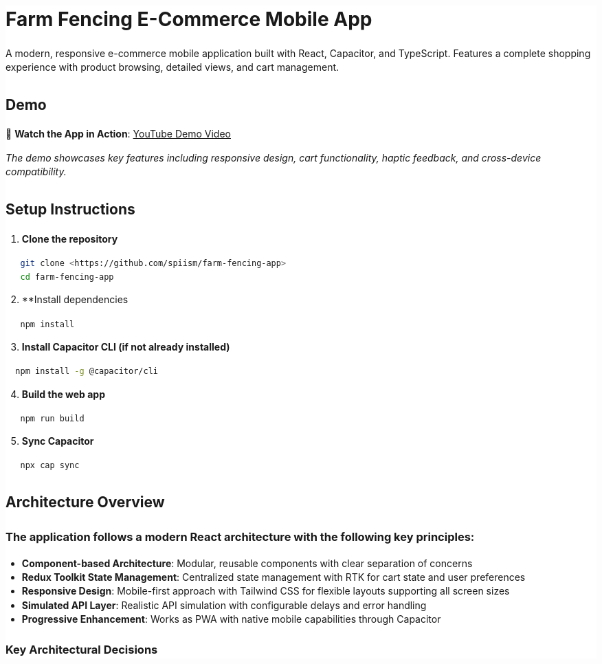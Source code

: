 
# Farm Fencing E-Commerce Mobile App

A modern, responsive e-commerce mobile application built with React, Capacitor, and TypeScript. Features a complete shopping experience with product browsing, detailed views, and cart management.

## Demo

📱 **Watch the App in Action**: [YouTube Demo Video](https://youtu.be/tA5dyLq0mok)

*The demo showcases key features including responsive design, cart functionality, haptic feedback, and cross-device compatibility.*
## Setup Instructions

1. **Clone the repository**
```bash
   git clone <https://github.com/spiism/farm-fencing-app>
   cd farm-fencing-app
```

2. **Install dependencies
```bash
   npm install
```

3. **Install Capacitor CLI (if not already installed)**
```bash
  npm install -g @capacitor/cli
```

4. **Build the web app**
```bash
   npm run build
```

5. **Sync Capacitor**
```bash
   npx cap sync
```

## Architecture Overview

### The application follows a modern React architecture with the following key principles:
- **Component-based Architecture**: Modular, reusable components with clear separation of concerns
- **Redux Toolkit State Management**: Centralized state management with RTK for cart state and user preferences
- **Responsive Design**: Mobile-first approach with Tailwind CSS for flexible layouts supporting all screen sizes
- **Simulated API Layer**: Realistic API simulation with configurable delays and error handling
- **Progressive Enhancement**: Works as PWA with native mobile capabilities through Capacitor

### Key Architectural Decisions
